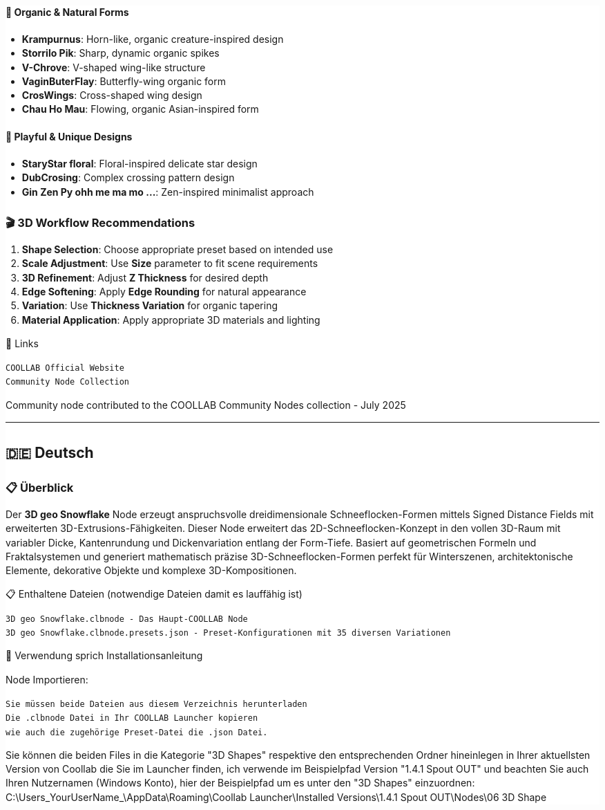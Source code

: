 #### 🦋 Organic & Natural Forms
- **Krampurnus**: Horn-like, organic creature-inspired design
- **Storrilo Pik**: Sharp, dynamic organic spikes
- **V-Chrove**: V-shaped wing-like structure
- **VaginButerFlay**: Butterfly-wing organic form
- **CrosWings**: Cross-shaped wing design
- **Chau Ho Mau**: Flowing, organic Asian-inspired form

#### 🎪 Playful & Unique Designs
- **StaryStar floral**: Floral-inspired delicate star design
- **DubCrosing**: Complex crossing pattern design
- **Gin Zen Py ohh me ma mo ...**: Zen-inspired minimalist approach

### 🎬 3D Workflow Recommendations
1. **Shape Selection**: Choose appropriate preset based on intended use
2. **Scale Adjustment**: Use **Size** parameter to fit scene requirements
3. **3D Refinement**: Adjust **Z Thickness** for desired depth
4. **Edge Softening**: Apply **Edge Rounding** for natural appearance
5. **Variation**: Use **Thickness Variation** for organic tapering
6. **Material Application**: Apply appropriate 3D materials and lighting

🔗 Links

    COOLLAB Official Website
    Community Node Collection

Community node contributed to the COOLLAB Community Nodes collection - July 2025

---

## 🇩🇪 Deutsch

### 📋 Überblick
Der **3D geo Snowflake** Node erzeugt anspruchsvolle dreidimensionale Schneeflocken-Formen mittels Signed Distance Fields mit erweiterten 3D-Extrusions-Fähigkeiten. Dieser Node erweitert das 2D-Schneeflocken-Konzept in den vollen 3D-Raum mit variabler Dicke, Kantenrundung und Dickenvariation entlang der Form-Tiefe. Basiert auf geometrischen Formeln und Fraktalsystemen und generiert mathematisch präzise 3D-Schneeflocken-Formen perfekt für Winterszenen, architektonische Elemente, dekorative Objekte und komplexe 3D-Kompositionen.

📋 Enthaltene Dateien (notwendige Dateien damit es lauffähig ist)

    3D geo Snowflake.clbnode - Das Haupt-COOLLAB Node
    3D geo Snowflake.clbnode.presets.json - Preset-Konfigurationen mit 35 diversen Variationen

🚀 Verwendung sprich Installationsanleitung

Node Importieren:

    Sie müssen beide Dateien aus diesem Verzeichnis herunterladen
    Die .clbnode Datei in Ihr COOLLAB Launcher kopieren
    wie auch die zugehörige Preset-Datei die .json Datei. 
Sie können die beiden Files in die Kategorie "3D Shapes" respektive den entsprechenden Ordner hineinlegen in Ihrer aktuellsten Version von Coollab die Sie im Launcher finden, ich verwende im Beispielpfad Version "1.4.1 Spout OUT" und beachten Sie auch Ihren Nutzernamen (Windows Konto), hier der Beispielpfad um es unter den "3D Shapes" einzuordnen: 
    C:\Users_YourUserName_\AppData\Roaming\Coollab Launcher\Installed Versions\1.4.1 Spout OUT\Nodes\06 3D Shape
